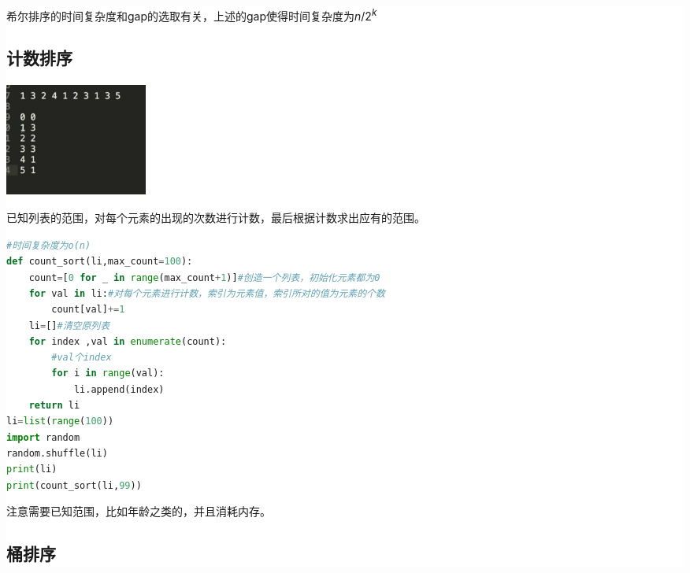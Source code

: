 希尔排序的时间复杂度和gap的选取有关，上述的gap使得时间复杂度为${n}/2^k$

## 计数排序

<img src="img/image-20230717105555069.png" alt="image-20230717105555069" style="zoom:33%;" />

已知列表的范围，对每个元素的出现的次数进行计数，最后根据计数求出应有的范围。

```python
#时间复杂度为o(n)
def count_sort(li,max_count=100):
    count=[0 for _ in range(max_count+1)]#创造一个列表，初始化元素都为0
    for val in li:#对每个元素进行计数，索引为元素值，索引所对的值为元素的个数
        count[val]+=1
    li=[]#清空原列表
    for index ,val in enumerate(count):
        #val个index
        for i in range(val):
            li.append(index)
    return li
li=list(range(100))
import random
random.shuffle(li)
print(li)
print(count_sort(li,99))
```

注意需要已知范围，比如年龄之类的，并且消耗内存。

## 桶排序
